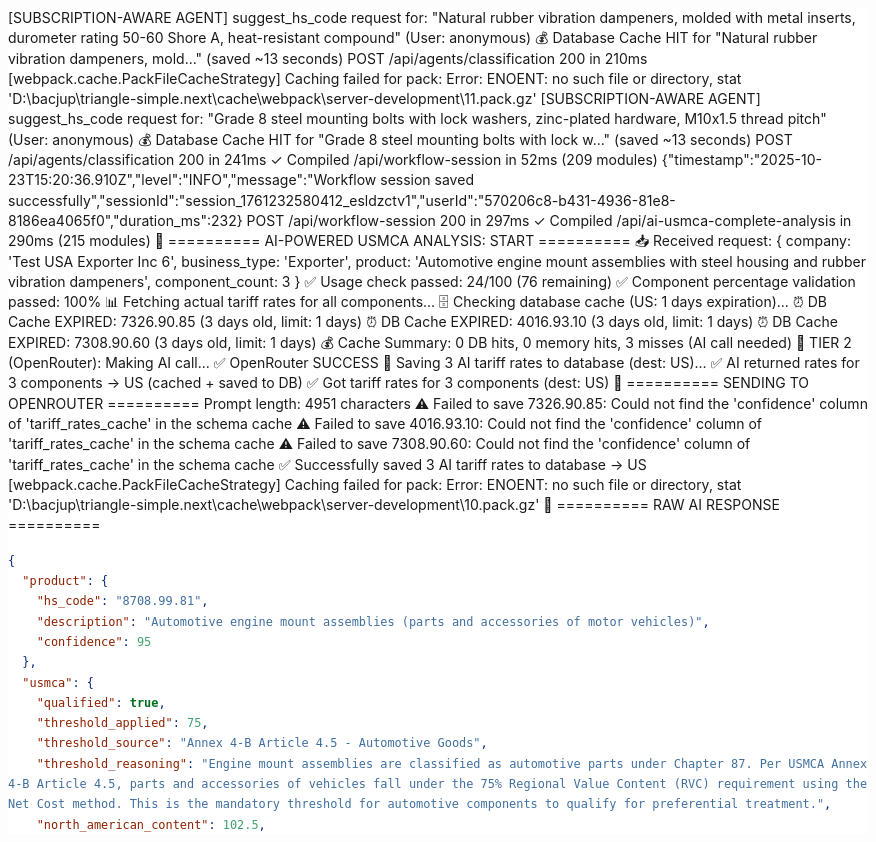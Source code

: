 [SUBSCRIPTION-AWARE AGENT] suggest_hs_code request for: "Natural rubber vibration dampeners, molded with metal inserts, durometer rating 50-60 Shore A, heat-resistant compound" (User: anonymous)
💰 Database Cache HIT for "Natural rubber vibration dampeners, mold..." (saved ~13 seconds)
 POST /api/agents/classification 200 in 210ms
<w> [webpack.cache.PackFileCacheStrategy] Caching failed for pack: Error: ENOENT: no such file or directory, stat 'D:\bacjup\triangle-simple\.next\cache\webpack\server-development\11.pack.gz'
[SUBSCRIPTION-AWARE AGENT] suggest_hs_code request for: "Grade 8 steel mounting bolts with lock washers, zinc-plated hardware, M10x1.5 thread pitch" (User: anonymous)
💰 Database Cache HIT for "Grade 8 steel mounting bolts with lock w..." (saved ~13 seconds)
 POST /api/agents/classification 200 in 241ms
 ✓ Compiled /api/workflow-session in 52ms (209 modules)
{"timestamp":"2025-10-23T15:20:36.910Z","level":"INFO","message":"Workflow session saved successfully","sessionId":"session_1761232580412_esldzctv1","userId":"570206c8-b431-4936-81e8-8186ea4065f0","duration_ms":232}
 POST /api/workflow-session 200 in 297ms
 ✓ Compiled /api/ai-usmca-complete-analysis in 290ms (215 modules)
🤖 ========== AI-POWERED USMCA ANALYSIS: START ==========
📥 Received request: {
  company: 'Test USA Exporter Inc 6',
  business_type: 'Exporter',
  product: 'Automotive engine mount assemblies with steel housing and rubber vibration dampeners',
  component_count: 3
}
✅ Usage check passed: 24/100 (76 remaining)
✅ Component percentage validation passed: 100%
📊 Fetching actual tariff rates for all components...
🗄️ Checking database cache (US: 1 days expiration)...
  ⏰ DB Cache EXPIRED: 7326.90.85 (3 days old, limit: 1 days)
  ⏰ DB Cache EXPIRED: 4016.93.10 (3 days old, limit: 1 days)
  ⏰ DB Cache EXPIRED: 7308.90.60 (3 days old, limit: 1 days)
💰 Cache Summary: 0 DB hits, 0 memory hits, 3 misses (AI call needed)
🎯 TIER 2 (OpenRouter): Making AI call...
✅ OpenRouter SUCCESS
💾 Saving 3 AI tariff rates to database (dest: US)...
✅ AI returned rates for 3 components → US (cached + saved to DB)
✅ Got tariff rates for 3 components (dest: US)
🎯 ========== SENDING TO OPENROUTER ==========
Prompt length: 4951 characters
⚠️ Failed to save 7326.90.85: Could not find the 'confidence' column of 'tariff_rates_cache' in the schema cache
⚠️ Failed to save 4016.93.10: Could not find the 'confidence' column of 'tariff_rates_cache' in the schema cache
⚠️ Failed to save 7308.90.60: Could not find the 'confidence' column of 'tariff_rates_cache' in the schema cache
✅ Successfully saved 3 AI tariff rates to database → US
<w> [webpack.cache.PackFileCacheStrategy] Caching failed for pack: Error: ENOENT: no such file or directory, stat 'D:\bacjup\triangle-simple\.next\cache\webpack\server-development\10.pack.gz'
🔮 ========== RAW AI RESPONSE ==========
```json
{
  "product": {
    "hs_code": "8708.99.81",
    "description": "Automotive engine mount assemblies (parts and accessories of motor vehicles)",
    "confidence": 95
  },
  "usmca": {
    "qualified": true,
    "threshold_applied": 75,
    "threshold_source": "Annex 4-B Article 4.5 - Automotive Goods",
    "threshold_reasoning": "Engine mount assemblies are classified as automotive parts under Chapter 87. Per USMCA Annex 4-B Article 4.5, parts and accessories of vehicles fall under the 75% Regional Value Content (RVC) requirement using the Net Cost method. This is the mandatory threshold for automotive components to qualify for preferential treatment.",
    "north_american_content": 102.5,
```